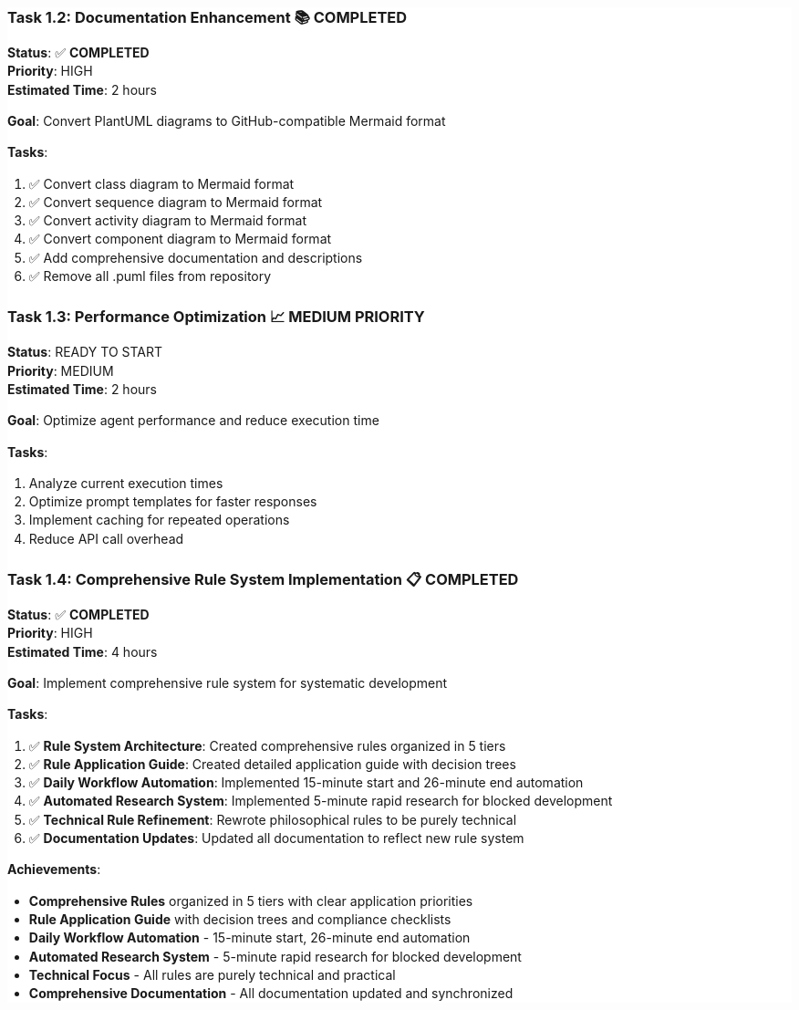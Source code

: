 ### **Task 1.2: Documentation Enhancement** 📚 **COMPLETED**
**Status**: ✅ **COMPLETED**  
**Priority**: HIGH  
**Estimated Time**: 2 hours  

**Goal**: Convert PlantUML diagrams to GitHub-compatible Mermaid format

**Tasks**:
1. ✅ Convert class diagram to Mermaid format
2. ✅ Convert sequence diagram to Mermaid format
3. ✅ Convert activity diagram to Mermaid format
4. ✅ Convert component diagram to Mermaid format
5. ✅ Add comprehensive documentation and descriptions
6. ✅ Remove all .puml files from repository

### **Task 1.3: Performance Optimization** 📈 **MEDIUM PRIORITY**
**Status**: READY TO START  
**Priority**: MEDIUM  
**Estimated Time**: 2 hours  

**Goal**: Optimize agent performance and reduce execution time

**Tasks**:
1. Analyze current execution times
2. Optimize prompt templates for faster responses
3. Implement caching for repeated operations
4. Reduce API call overhead

### **Task 1.4: Comprehensive Rule System Implementation** 📋 **COMPLETED**
**Status**: ✅ **COMPLETED**  
**Priority**: HIGH  
**Estimated Time**: 4 hours  

**Goal**: Implement comprehensive rule system for systematic development

**Tasks**:
1. ✅ **Rule System Architecture**: Created comprehensive rules organized in 5 tiers
2. ✅ **Rule Application Guide**: Created detailed application guide with decision trees
3. ✅ **Daily Workflow Automation**: Implemented 15-minute start and 26-minute end automation
4. ✅ **Automated Research System**: Implemented 5-minute rapid research for blocked development
5. ✅ **Technical Rule Refinement**: Rewrote philosophical rules to be purely technical
6. ✅ **Documentation Updates**: Updated all documentation to reflect new rule system

**Achievements**:
- **Comprehensive Rules** organized in 5 tiers with clear application priorities
- **Rule Application Guide** with decision trees and compliance checklists
- **Daily Workflow Automation** - 15-minute start, 26-minute end automation
- **Automated Research System** - 5-minute rapid research for blocked development
- **Technical Focus** - All rules are purely technical and practical
- **Comprehensive Documentation** - All documentation updated and synchronized

